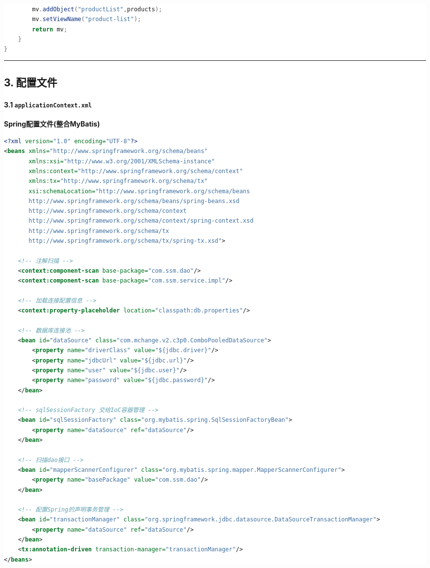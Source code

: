 ```java
        mv.addObject("productList",products);
        mv.setViewName("product-list");
        return mv;
    }
}
```

---

## 3. 配置文件

#### 3.1 `applicationContext.xml`

**Spring配置文件(整合MyBatis)**

```xml
<?xml version="1.0" encoding="UTF-8"?>
<beans xmlns="http://www.springframework.org/schema/beans"
       xmlns:xsi="http://www.w3.org/2001/XMLSchema-instance"
       xmlns:context="http://www.springframework.org/schema/context"
       xmlns:tx="http://www.springframework.org/schema/tx"
       xsi:schemaLocation="http://www.springframework.org/schema/beans
       http://www.springframework.org/schema/beans/spring-beans.xsd
       http://www.springframework.org/schema/context
       http://www.springframework.org/schema/context/spring-context.xsd
       http://www.springframework.org/schema/tx
       http://www.springframework.org/schema/tx/spring-tx.xsd">

    <!-- 注解扫描 -->
    <context:component-scan base-package="com.ssm.dao"/>
    <context:component-scan base-package="com.ssm.service.impl"/>

    <!-- 加载连接配置信息 -->
    <context:property-placeholder location="classpath:db.properties"/>

    <!-- 数据库连接池 -->
    <bean id="dataSource" class="com.mchange.v2.c3p0.ComboPooledDataSource">
        <property name="driverClass" value="${jdbc.driver}"/>
        <property name="jdbcUrl" value="${jdbc.url}"/>
        <property name="user" value="${jdbc.user}"/>
        <property name="password" value="${jdbc.password}"/>
    </bean>

    <!-- sqlSessionFactory 交给IoC容器管理 -->
    <bean id="sqlSessionFactory" class="org.mybatis.spring.SqlSessionFactoryBean">
        <property name="dataSource" ref="dataSource"/>
    </bean>

    <!-- 扫描dao接口 -->
    <bean id="mapperScannerConfigurer" class="org.mybatis.spring.mapper.MapperScannerConfigurer">
        <property name="basePackage" value="com.ssm.dao"/>
    </bean>

    <!-- 配置Spring的声明事务管理 -->
    <bean id="transactionManager" class="org.springframework.jdbc.datasource.DataSourceTransactionManager">
        <property name="dataSource" ref="dataSource"/>
    </bean>
    <tx:annotation-driven transaction-manager="transactionManager"/>
</beans>
```

